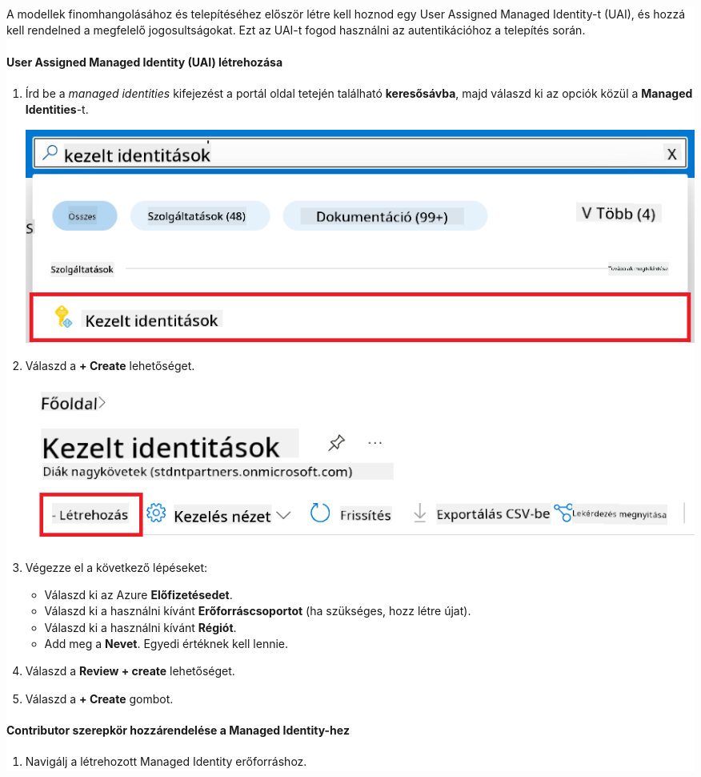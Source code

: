 A modellek finomhangolásához és telepítéséhez először létre kell hoznod egy User Assigned Managed Identity-t (UAI), és hozzá kell rendelned a megfelelő jogosultságokat. Ezt az UAI-t fogod használni az autentikációhoz a telepítés során.

#### User Assigned Managed Identity (UAI) létrehozása

1. Írd be a *managed identities* kifejezést a portál oldal tetején található **keresősávba**, majd válaszd ki az opciók közül a **Managed Identities**-t.

    ![Type managed identities.](../../../../../../translated_images/01-05-type-managed-identities.9297b6039874eff8a95d6e7762f1b087275a9634677f0a4e355717550ace3c02.hu.png)

1. Válaszd a **+ Create** lehetőséget.

    ![Select create.](../../../../../../translated_images/01-06-select-create.936d8d66d7144f9a8c70af922bf28a573c0744fb642f8228d62214b010a070d9.hu.png)

1. Végezze el a következő lépéseket:

    - Válaszd ki az Azure **Előfizetésedet**.
    - Válaszd ki a használni kívánt **Erőforráscsoportot** (ha szükséges, hozz létre újat).
    - Válaszd ki a használni kívánt **Régiót**.
    - Add meg a **Nevet**. Egyedi értéknek kell lennie.

1. Válaszd a **Review + create** lehetőséget.

1. Válaszd a **+ Create** gombot.

#### Contributor szerepkör hozzárendelése a Managed Identity-hez

1. Navigálj a létrehozott Managed Identity erőforráshoz.
